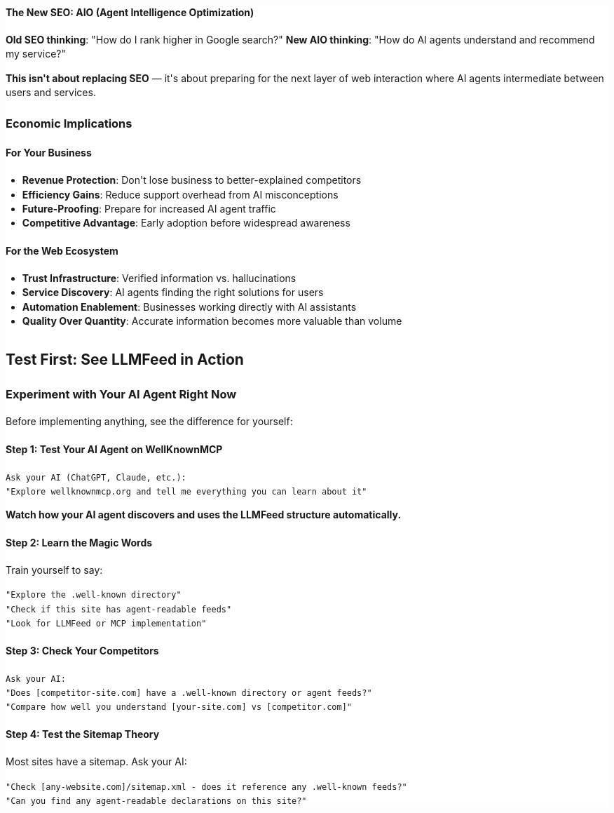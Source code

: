 #### The New SEO: AIO (Agent Intelligence Optimization)

**Old SEO thinking**: "How do I rank higher in Google search?"
**New AIO thinking**: "How do AI agents understand and recommend my service?"

**This isn't about replacing SEO** — it's about preparing for the next layer of web interaction where AI agents intermediate between users and services.

### Economic Implications

#### For Your Business
- **Revenue Protection**: Don't lose business to better-explained competitors
- **Efficiency Gains**: Reduce support overhead from AI misconceptions  
- **Future-Proofing**: Prepare for increased AI agent traffic
- **Competitive Advantage**: Early adoption before widespread awareness

#### For the Web Ecosystem
- **Trust Infrastructure**: Verified information vs. hallucinations
- **Service Discovery**: AI agents finding the right solutions for users
- **Automation Enablement**: Businesses working directly with AI assistants
- **Quality Over Quantity**: Accurate information becomes more valuable than volume

## Test First: See LLMFeed in Action

### Experiment with Your AI Agent Right Now

Before implementing anything, see the difference for yourself:

#### Step 1: Test Your AI Agent on WellKnownMCP
```
Ask your AI (ChatGPT, Claude, etc.):
"Explore wellknownmcp.org and tell me everything you can learn about it"
```

**Watch how your AI agent discovers and uses the LLMFeed structure automatically.**

#### Step 2: Learn the Magic Words
Train yourself to say:
```
"Explore the .well-known directory"
"Check if this site has agent-readable feeds"
"Look for LLMFeed or MCP implementation"
```

#### Step 3: Check Your Competitors
```
Ask your AI:
"Does [competitor-site.com] have a .well-known directory or agent feeds?"
"Compare how well you understand [your-site.com] vs [competitor.com]"
```

#### Step 4: Test the Sitemap Theory
Most sites have a sitemap. Ask your AI:
```
"Check [any-website.com]/sitemap.xml - does it reference any .well-known feeds?"
"Can you find any agent-readable declarations on this site?"
```
